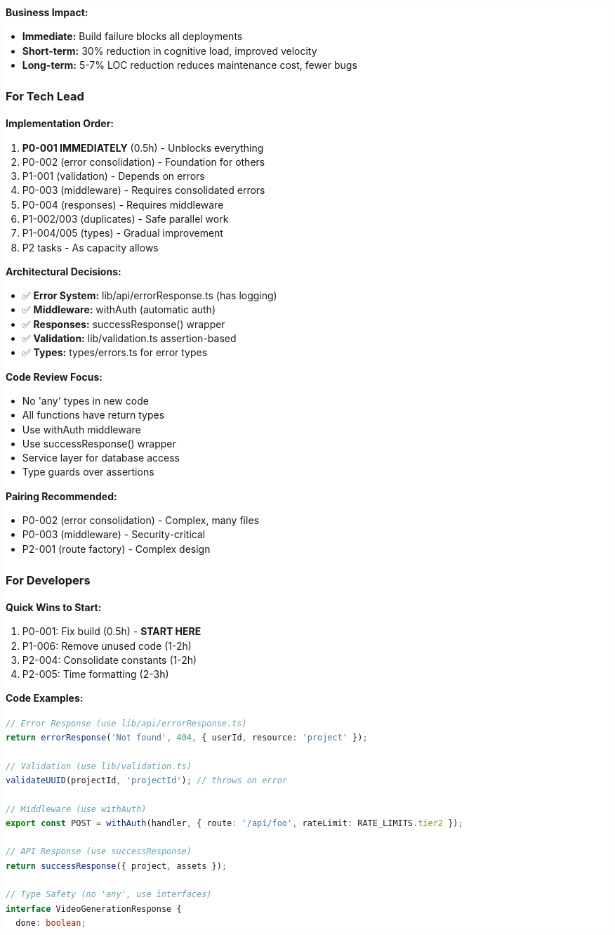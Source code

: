 **Business Impact:**

- **Immediate:** Build failure blocks all deployments
- **Short-term:** 30% reduction in cognitive load, improved velocity
- **Long-term:** 5-7% LOC reduction reduces maintenance cost, fewer bugs

### For Tech Lead

**Implementation Order:**

1. **P0-001 IMMEDIATELY** (0.5h) - Unblocks everything
2. P0-002 (error consolidation) - Foundation for others
3. P1-001 (validation) - Depends on errors
4. P0-003 (middleware) - Requires consolidated errors
5. P0-004 (responses) - Requires middleware
6. P1-002/003 (duplicates) - Safe parallel work
7. P1-004/005 (types) - Gradual improvement
8. P2 tasks - As capacity allows

**Architectural Decisions:**

- ✅ **Error System:** lib/api/errorResponse.ts (has logging)
- ✅ **Middleware:** withAuth (automatic auth)
- ✅ **Responses:** successResponse() wrapper
- ✅ **Validation:** lib/validation.ts assertion-based
- ✅ **Types:** types/errors.ts for error types

**Code Review Focus:**

- No 'any' types in new code
- All functions have return types
- Use withAuth middleware
- Use successResponse() wrapper
- Service layer for database access
- Type guards over assertions

**Pairing Recommended:**

- P0-002 (error consolidation) - Complex, many files
- P0-003 (middleware) - Security-critical
- P2-001 (route factory) - Complex design

### For Developers

**Quick Wins to Start:**

1. P0-001: Fix build (0.5h) - **START HERE**
2. P1-006: Remove unused code (1-2h)
3. P2-004: Consolidate constants (1-2h)
4. P2-005: Time formatting (2-3h)

**Code Examples:**

```typescript
// Error Response (use lib/api/errorResponse.ts)
return errorResponse('Not found', 404, { userId, resource: 'project' });

// Validation (use lib/validation.ts)
validateUUID(projectId, 'projectId'); // throws on error

// Middleware (use withAuth)
export const POST = withAuth(handler, { route: '/api/foo', rateLimit: RATE_LIMITS.tier2 });

// API Response (use successResponse)
return successResponse({ project, assets });

// Type Safety (no 'any', use interfaces)
interface VideoGenerationResponse {
  done: boolean;
```